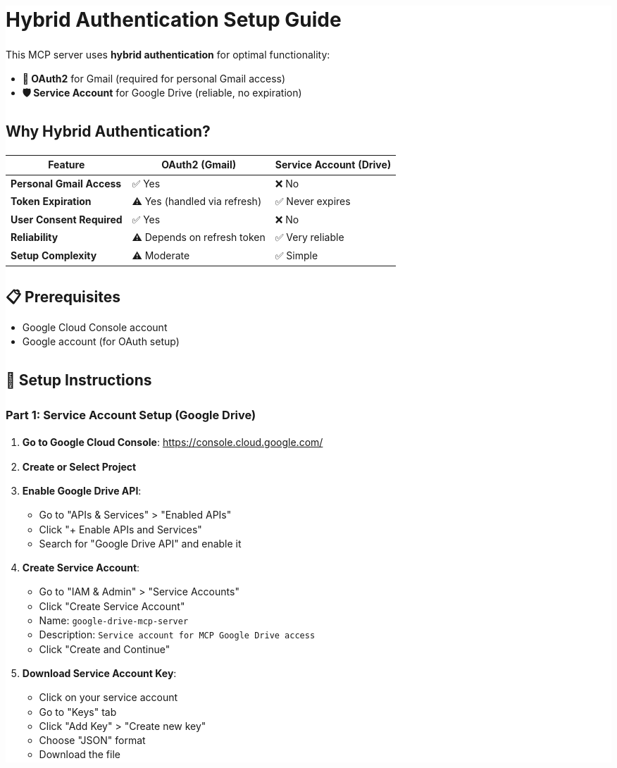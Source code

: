 # Hybrid Authentication Setup Guide

This MCP server uses **hybrid authentication** for optimal functionality:

- **🔐 OAuth2** for Gmail (required for personal Gmail access)
- **🛡️ Service Account** for Google Drive (reliable, no expiration)

## Why Hybrid Authentication?

| Feature | OAuth2 (Gmail) | Service Account (Drive) |
|---------|----------------|-------------------------|
| **Personal Gmail Access** | ✅ Yes | ❌ No |
| **Token Expiration** | ⚠️ Yes (handled via refresh) | ✅ Never expires |
| **User Consent Required** | ✅ Yes | ❌ No |
| **Reliability** | ⚠️ Depends on refresh token | ✅ Very reliable |
| **Setup Complexity** | ⚠️ Moderate | ✅ Simple |

## 📋 Prerequisites

- Google Cloud Console account
- Google account (for OAuth setup)

## 🔧 Setup Instructions

### Part 1: Service Account Setup (Google Drive)

1. **Go to Google Cloud Console**: https://console.cloud.google.com/
2. **Create or Select Project**
3. **Enable Google Drive API**:
   - Go to "APIs & Services" > "Enabled APIs"
   - Click "+ Enable APIs and Services"
   - Search for "Google Drive API" and enable it

4. **Create Service Account**:
   - Go to "IAM & Admin" > "Service Accounts"
   - Click "Create Service Account"
   - Name: `google-drive-mcp-server`
   - Description: `Service account for MCP Google Drive access`
   - Click "Create and Continue"

5. **Download Service Account Key**:
   - Click on your service account
   - Go to "Keys" tab
   - Click "Add Key" > "Create new key"
   - Choose "JSON" format
   - Download the file
